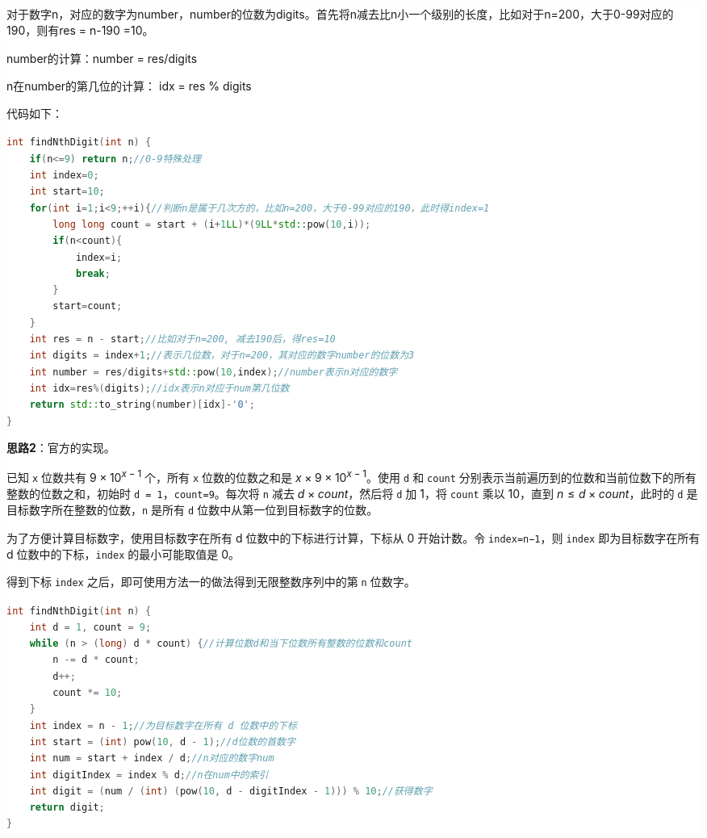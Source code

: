 对于数字n，对应的数字为number，number的位数为digits。首先将n减去比n小一个级别的长度，比如对于n=200，大于0-99对应的190，则有res = n-190 =10。

number的计算：number = res/digits

n在number的第几位的计算： idx = res % digits

代码如下：

```C++
int findNthDigit(int n) {
    if(n<=9) return n;//0-9特殊处理
    int index=0;
    int start=10;
    for(int i=1;i<9;++i){//判断n是属于几次方的，比如n=200，大于0-99对应的190，此时得index=1
        long long count = start + (i+1LL)*(9LL*std::pow(10,i));
        if(n<count){
            index=i;
            break;
        }
        start=count;
    }
    int res = n - start;//比如对于n=200, 减去190后，得res=10
    int digits = index+1;//表示几位数，对于n=200，其对应的数字number的位数为3
    int number = res/digits+std::pow(10,index);//number表示n对应的数字
    int idx=res%(digits);//idx表示n对应于num第几位数
    return std::to_string(number)[idx]-'0';
}
```



**思路2**：官方的实现。

已知 `x` 位数共有 $9 \times 10^{x - 1}$ 个，所有 `x` 位数的位数之和是 $x \times 9 \times 10^{x - 1}$。使用 `d` 和 `count` 分别表示当前遍历到的位数和当前位数下的所有整数的位数之和，初始时 `d = 1`，`count=9`。每次将 `n` 减去 $d×count$，然后将 `d` 加 1，将 `count` 乘以 10，直到 $n \le d \times \textit{count}$，此时的 `d` 是目标数字所在整数的位数，`n` 是所有 `d` 位数中从第一位到目标数字的位数。

为了方便计算目标数字，使用目标数字在所有 d 位数中的下标进行计算，下标从 0 开始计数。令 `index=n−1`，则 `index` 即为目标数字在所有 d 位数中的下标，`index` 的最小可能取值是 0。

得到下标 `index` 之后，即可使用方法一的做法得到无限整数序列中的第 `n` 位数字。

```C++
int findNthDigit(int n) {
    int d = 1, count = 9;
    while (n > (long) d * count) {//计算位数d和当下位数所有整数的位数和count
        n -= d * count;
        d++;
        count *= 10;
    }
    int index = n - 1;//为目标数字在所有 d 位数中的下标
    int start = (int) pow(10, d - 1);//d位数的首数字
    int num = start + index / d;//n对应的数字num
    int digitIndex = index % d;//n在num中的索引
    int digit = (num / (int) (pow(10, d - digitIndex - 1))) % 10;//获得数字
    return digit;
}
```
